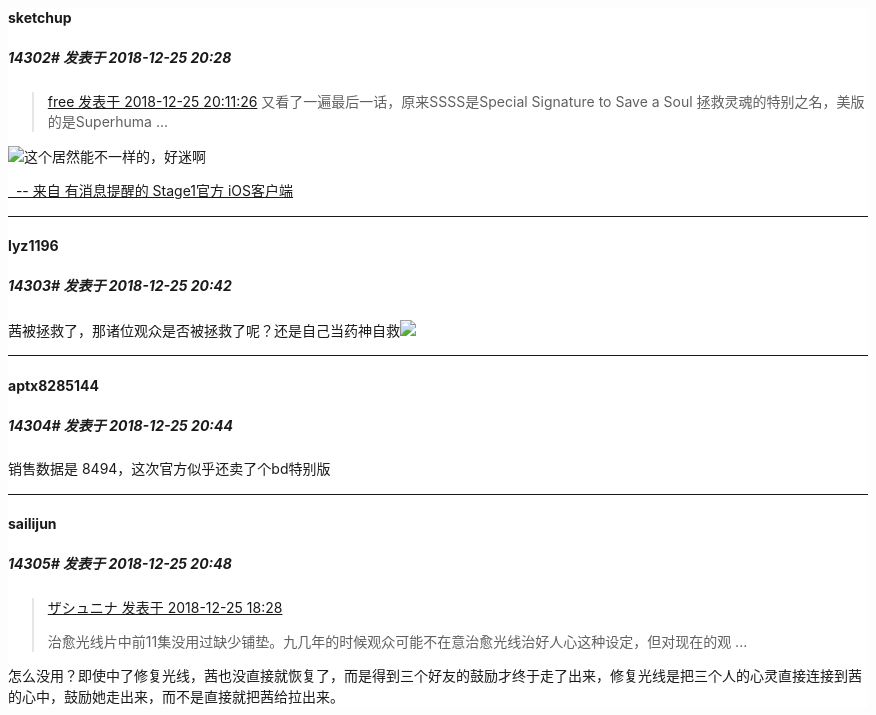 ####  sketchup  
##### 14302#       发表于 2018-12-25 20:28



<blockquote><a href="httphttps://bbs.saraba1st.com/2b/forum.php?mod=redirect&amp;goto=findpost&amp;pid=42066462&amp;ptid=1527697" target="_blank">free 发表于 2018-12-25 20:11:26</a>
又看了一遍最后一话，原来SSSS是Special Signature to Save a Soul 拯救灵魂的特别之名，美版的是Superhuma ...</blockquote><img src="https://static.saraba1st.com/image/smiley/face2017/022.png" referrerpolicy="no-referrer">这个居然能不一样的，好迷啊

[  -- 来自 有消息提醒的 Stage1官方 iOS客户端](https://itunes.apple.com/fi/app/saraba1st/id1221237470?mt=8)







-----

####  lyz1196  
##### 14303#       发表于 2018-12-25 20:42




茜被拯救了，那诸位观众是否被拯救了呢？还是自己当药神自救<img src="https://static.saraba1st.com/image/smiley/face2017/066.png" referrerpolicy="no-referrer">







-----

####  aptx8285144  
##### 14304#       发表于 2018-12-25 20:44




销售数据是 8494，这次官方似乎还卖了个bd特别版







-----

####  sailijun  
##### 14305#       发表于 2018-12-25 20:48



<blockquote><a href="httphttps://bbs.saraba1st.com/2b/forum.php?mod=redirect&amp;goto=findpost&amp;pid=42065405&amp;ptid=1527697" target="_blank">ザシュニナ 发表于 2018-12-25 18:28</a>

治愈光线片中前11集没用过缺少铺垫。九几年的时候观众可能不在意治愈光线治好人心这种设定，但对现在的观 ...</blockquote>
怎么没用？即使中了修复光线，茜也没直接就恢复了，而是得到三个好友的鼓励才终于走了出来，修复光线是把三个人的心灵直接连接到茜的心中，鼓励她走出来，而不是直接就把茜给拉出来。





